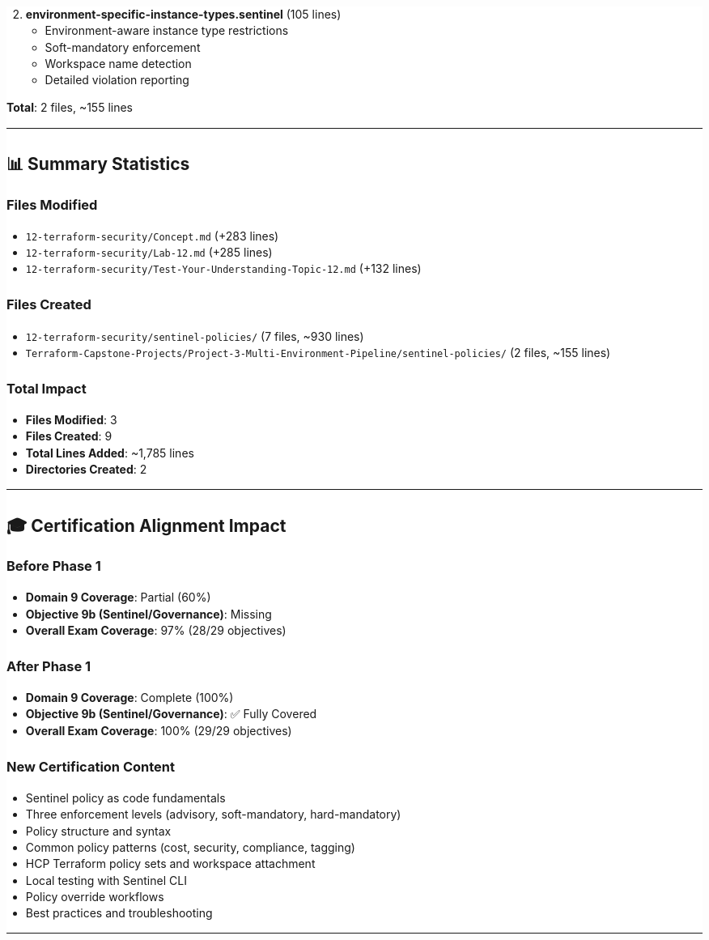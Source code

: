 2. **environment-specific-instance-types.sentinel** (105 lines)
   - Environment-aware instance type restrictions
   - Soft-mandatory enforcement
   - Workspace name detection
   - Detailed violation reporting

**Total**: 2 files, ~155 lines

---

## 📊 Summary Statistics

### Files Modified
- `12-terraform-security/Concept.md` (+283 lines)
- `12-terraform-security/Lab-12.md` (+285 lines)
- `12-terraform-security/Test-Your-Understanding-Topic-12.md` (+132 lines)

### Files Created
- `12-terraform-security/sentinel-policies/` (7 files, ~930 lines)
- `Terraform-Capstone-Projects/Project-3-Multi-Environment-Pipeline/sentinel-policies/` (2 files, ~155 lines)

### Total Impact
- **Files Modified**: 3
- **Files Created**: 9
- **Total Lines Added**: ~1,785 lines
- **Directories Created**: 2

---

## 🎓 Certification Alignment Impact

### Before Phase 1
- **Domain 9 Coverage**: Partial (60%)
- **Objective 9b (Sentinel/Governance)**: Missing
- **Overall Exam Coverage**: 97% (28/29 objectives)

### After Phase 1
- **Domain 9 Coverage**: Complete (100%)
- **Objective 9b (Sentinel/Governance)**: ✅ Fully Covered
- **Overall Exam Coverage**: 100% (29/29 objectives)

### New Certification Content
- Sentinel policy as code fundamentals
- Three enforcement levels (advisory, soft-mandatory, hard-mandatory)
- Policy structure and syntax
- Common policy patterns (cost, security, compliance, tagging)
- HCP Terraform policy sets and workspace attachment
- Local testing with Sentinel CLI
- Policy override workflows
- Best practices and troubleshooting

---